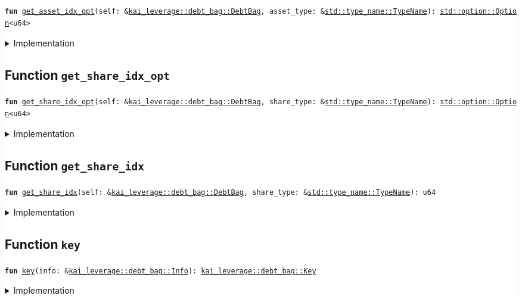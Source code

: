 <pre><code><b>fun</b> <a href="../../dependencies/kai_leverage/debt_bag.md#kai_leverage_debt_bag_get_asset_idx_opt">get_asset_idx_opt</a>(self: &<a href="../../dependencies/kai_leverage/debt_bag.md#kai_leverage_debt_bag_DebtBag">kai_leverage::debt_bag::DebtBag</a>, asset_type: &<a href="../../dependencies/std/type_name.md#std_type_name_TypeName">std::type_name::TypeName</a>): <a href="../../dependencies/std/option.md#std_option_Option">std::option::Option</a>&lt;u64&gt;
</code></pre>



<details><summary>Implementation</summary></details>

<a name="kai_leverage_debt_bag_get_share_idx_opt"></a>

## Function `get_share_idx_opt`



<pre><code><b>fun</b> <a href="../../dependencies/kai_leverage/debt_bag.md#kai_leverage_debt_bag_get_share_idx_opt">get_share_idx_opt</a>(self: &<a href="../../dependencies/kai_leverage/debt_bag.md#kai_leverage_debt_bag_DebtBag">kai_leverage::debt_bag::DebtBag</a>, share_type: &<a href="../../dependencies/std/type_name.md#std_type_name_TypeName">std::type_name::TypeName</a>): <a href="../../dependencies/std/option.md#std_option_Option">std::option::Option</a>&lt;u64&gt;
</code></pre>



<details><summary>Implementation</summary></details>

<a name="kai_leverage_debt_bag_get_share_idx"></a>

## Function `get_share_idx`



<pre><code><b>fun</b> <a href="../../dependencies/kai_leverage/debt_bag.md#kai_leverage_debt_bag_get_share_idx">get_share_idx</a>(self: &<a href="../../dependencies/kai_leverage/debt_bag.md#kai_leverage_debt_bag_DebtBag">kai_leverage::debt_bag::DebtBag</a>, share_type: &<a href="../../dependencies/std/type_name.md#std_type_name_TypeName">std::type_name::TypeName</a>): u64
</code></pre>



<details><summary>Implementation</summary></details>

<a name="kai_leverage_debt_bag_key"></a>

## Function `key`



<pre><code><b>fun</b> <a href="../../dependencies/kai_leverage/debt_bag.md#kai_leverage_debt_bag_key">key</a>(info: &<a href="../../dependencies/kai_leverage/debt_bag.md#kai_leverage_debt_bag_Info">kai_leverage::debt_bag::Info</a>): <a href="../../dependencies/kai_leverage/debt_bag.md#kai_leverage_debt_bag_Key">kai_leverage::debt_bag::Key</a>
</code></pre>



<details><summary>Implementation</summary></details>
